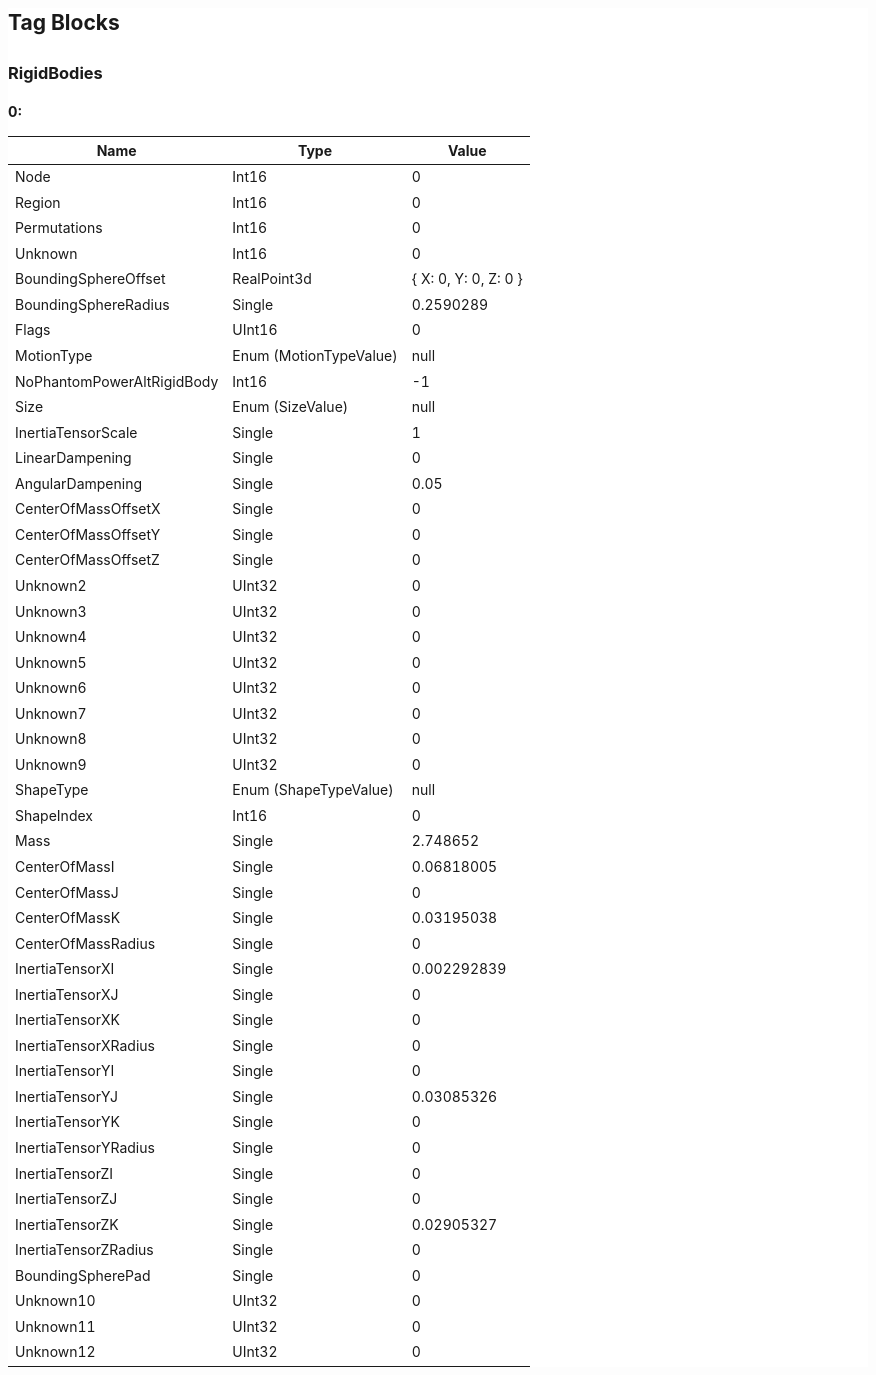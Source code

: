 
## Tag Blocks

### RigidBodies

**0:**

Name	| Type	| Value
---	|---	|---	|
Node	|Int16	|0
Region	|Int16	|0
Permutations	|Int16	|0
Unknown	|Int16	|0
BoundingSphereOffset	|RealPoint3d	|{ X: 0, Y: 0, Z: 0 }
BoundingSphereRadius	|Single	|0.2590289
Flags	|UInt16	|0
MotionType	|Enum (MotionTypeValue)	|null
NoPhantomPowerAltRigidBody	|Int16	|-1
Size	|Enum (SizeValue)	|null
InertiaTensorScale	|Single	|1
LinearDampening	|Single	|0
AngularDampening	|Single	|0.05
CenterOfMassOffsetX	|Single	|0
CenterOfMassOffsetY	|Single	|0
CenterOfMassOffsetZ	|Single	|0
Unknown2	|UInt32	|0
Unknown3	|UInt32	|0
Unknown4	|UInt32	|0
Unknown5	|UInt32	|0
Unknown6	|UInt32	|0
Unknown7	|UInt32	|0
Unknown8	|UInt32	|0
Unknown9	|UInt32	|0
ShapeType	|Enum (ShapeTypeValue)	|null
ShapeIndex	|Int16	|0
Mass	|Single	|2.748652
CenterOfMassI	|Single	|0.06818005
CenterOfMassJ	|Single	|0
CenterOfMassK	|Single	|0.03195038
CenterOfMassRadius	|Single	|0
InertiaTensorXI	|Single	|0.002292839
InertiaTensorXJ	|Single	|0
InertiaTensorXK	|Single	|0
InertiaTensorXRadius	|Single	|0
InertiaTensorYI	|Single	|0
InertiaTensorYJ	|Single	|0.03085326
InertiaTensorYK	|Single	|0
InertiaTensorYRadius	|Single	|0
InertiaTensorZI	|Single	|0
InertiaTensorZJ	|Single	|0
InertiaTensorZK	|Single	|0.02905327
InertiaTensorZRadius	|Single	|0
BoundingSpherePad	|Single	|0
Unknown10	|UInt32	|0
Unknown11	|UInt32	|0
Unknown12	|UInt32	|0
